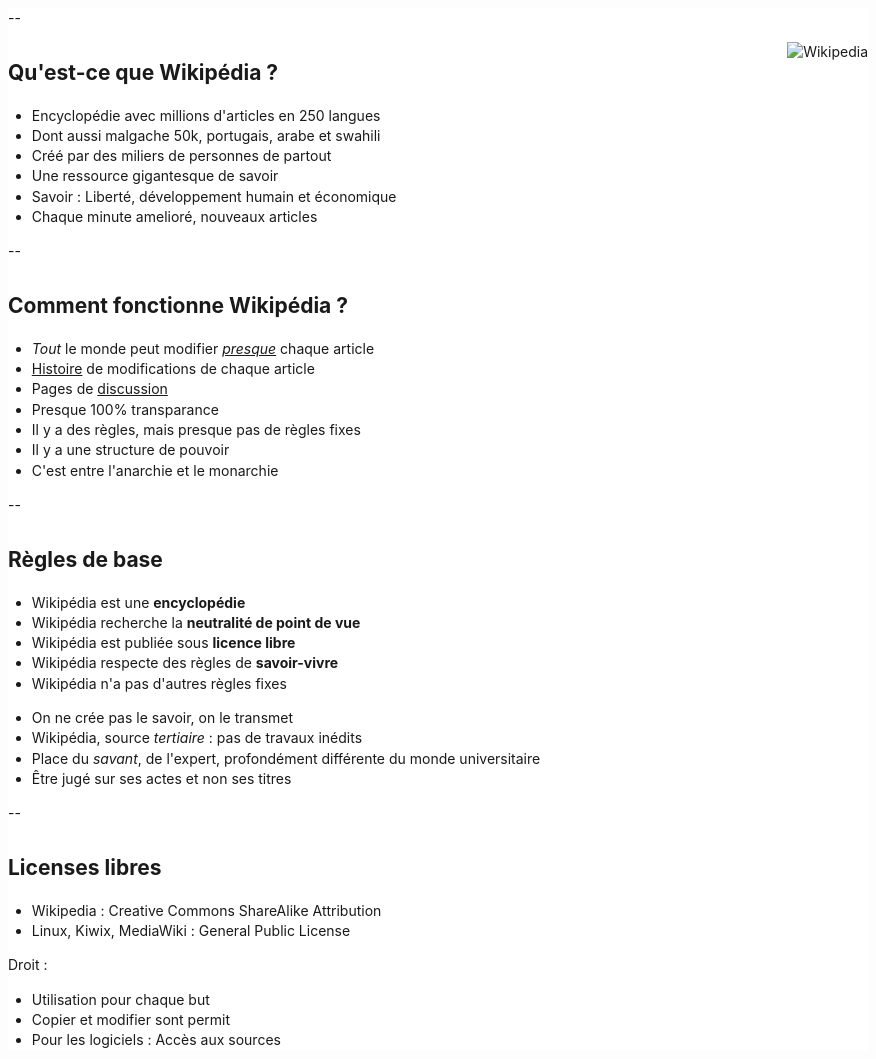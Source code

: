 
--

<div style="float:right"><img src="file:///Users/guaka/Pictures/wikipedia-logo.png" alt="Wikipedia"/></div>

## Qu'est-ce que Wikipédia ?

* Encyclopédie avec millions d'articles en 250 langues
* Dont aussi malgache 50k, portugais, arabe et swahili 
* Créé par des miliers de personnes de partout
* Une ressource gigantesque de savoir
* Savoir : Liberté, développement humain et économique
* Chaque minute amelioré, nouveaux articles

-- 

## Comment fonctionne Wikipédia ?

* *Tout* le monde peut modifier *[presque](https://fr.wikipedia.org/wik/Obama)* chaque article
* [Histoire](https://fr.wikipedia.org/w/index.php?title=Obama&action=history) de modifications de chaque article
* Pages de [discussion](https://fr.wikipedia.org/wiki/Discussion:Obama)
* Presque 100% transparance
* Il y a des règles, mais presque pas de règles fixes
* Il y a une structure de pouvoir
* C'est entre l'anarchie et le monarchie

--

## Règles de base

- Wikipédia est une **encyclopédie**
- Wikipédia recherche la **neutralité de point de vue**
- Wikipédia est publiée sous **licence libre**
- Wikipédia respecte des règles de **savoir-vivre**
- Wikipédia n'a pas d'autres règles fixes


* On ne crée pas le savoir, on le transmet
* Wikipédia, source *tertiaire* : pas de travaux inédits
* Place du *savant*, de l'expert, profondément différente du monde universitaire 
* Être jugé sur ses actes et non ses titres



--

## Licenses libres

* Wikipedia : Creative Commons ShareAlike Attribution
* Linux, Kiwix, MediaWiki : General Public License

Droit :
* Utilisation pour chaque but
* Copier et modifier sont permit
* Pour les logiciels : Accès aux sources
